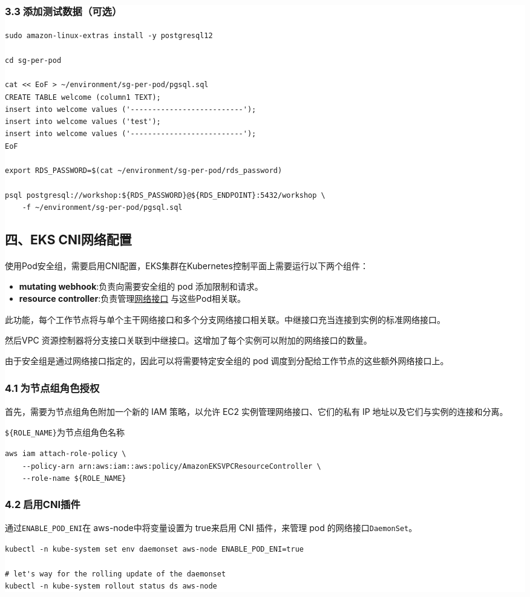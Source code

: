 ### 3.3 添加测试数据（可选）

```shell
sudo amazon-linux-extras install -y postgresql12

cd sg-per-pod

cat << EoF > ~/environment/sg-per-pod/pgsql.sql
CREATE TABLE welcome (column1 TEXT);
insert into welcome values ('--------------------------');
insert into welcome values ('test');
insert into welcome values ('--------------------------');
EoF

export RDS_PASSWORD=$(cat ~/environment/sg-per-pod/rds_password)

psql postgresql://workshop:${RDS_PASSWORD}@${RDS_ENDPOINT}:5432/workshop \
    -f ~/environment/sg-per-pod/pgsql.sql
```

## 四、EKS CNI网络配置

使用Pod安全组，需要启用CNI配置，EKS集群在Kubernetes控制平面上需要运行以下两个组件：

- **mutating webhook**:负责向需要安全组的 pod 添加限制和请求。
- **resource controller**:负责管理[网络接口](https://docs.aws.amazon.com/AWSEC2/latest/UserGuide/using-eni.html) 与这些Pod相关联。

此功能，每个工作节点将与单个主干网络接口和多个分支网络接口相关联。中继接口充当连接到实例的标准网络接口。

然后VPC 资源控制器将分支接口关联到中继接口。这增加了每个实例可以附加的网络接口的数量。

由于安全组是通过网络接口指定的，因此可以将需要特定安全组的 pod 调度到分配给工作节点的这些额外网络接口上。

### 4.1 为节点组角色授权

首先，需要为节点组角色附加一个新的 IAM 策略，以允许 EC2 实例管理网络接口、它们的私有 IP 地址以及它们与实例的连接和分离。

`${ROLE_NAME}`为节点组角色名称

```shell
aws iam attach-role-policy \
    --policy-arn arn:aws:iam::aws:policy/AmazonEKSVPCResourceController \
    --role-name ${ROLE_NAME}
```

### 4.2 启用CNI插件

通过`ENABLE_POD_ENI`在 aws-node中将变量设置为 true来启用 CNI 插件，来管理 pod 的网络接口`DaemonSet`。

```shell
kubectl -n kube-system set env daemonset aws-node ENABLE_POD_ENI=true

# let's way for the rolling update of the daemonset
kubectl -n kube-system rollout status ds aws-node
```
